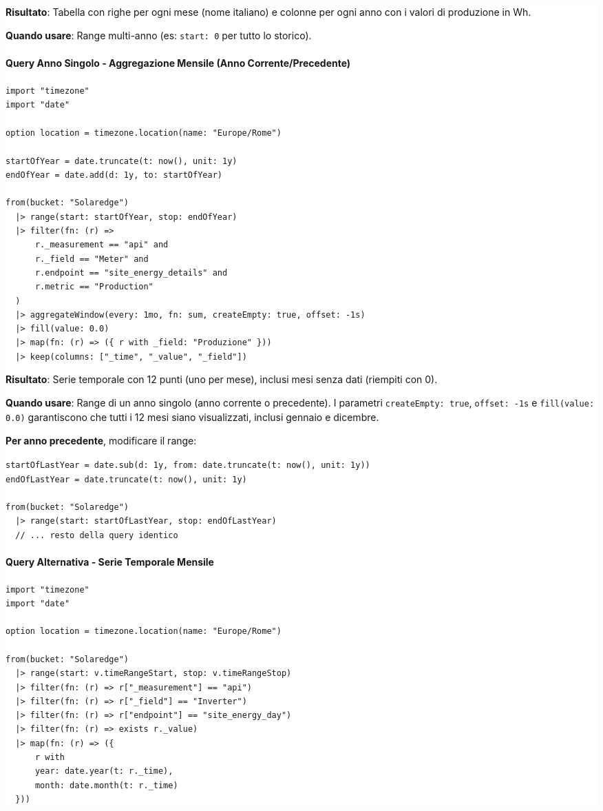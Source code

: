 **Risultato**: Tabella con righe per ogni mese (nome italiano) e colonne per ogni anno con i valori di produzione in Wh.

**Quando usare**: Range multi-anno (es: `start: 0` per tutto lo storico).

#### Query Anno Singolo - Aggregazione Mensile (Anno Corrente/Precedente)

```flux
import "timezone"
import "date"

option location = timezone.location(name: "Europe/Rome")

startOfYear = date.truncate(t: now(), unit: 1y)
endOfYear = date.add(d: 1y, to: startOfYear)

from(bucket: "Solaredge")
  |> range(start: startOfYear, stop: endOfYear)
  |> filter(fn: (r) => 
      r._measurement == "api" and 
      r._field == "Meter" and 
      r.endpoint == "site_energy_details" and
      r.metric == "Production"
  )
  |> aggregateWindow(every: 1mo, fn: sum, createEmpty: true, offset: -1s)
  |> fill(value: 0.0)
  |> map(fn: (r) => ({ r with _field: "Produzione" }))
  |> keep(columns: ["_time", "_value", "_field"])
```

**Risultato**: Serie temporale con 12 punti (uno per mese), inclusi mesi senza dati (riempiti con 0).

**Quando usare**: Range di un anno singolo (anno corrente o precedente). I parametri `createEmpty: true`, `offset: -1s` e `fill(value: 0.0)` garantiscono che tutti i 12 mesi siano visualizzati, inclusi gennaio e dicembre.

**Per anno precedente**, modificare il range:
```flux
startOfLastYear = date.sub(d: 1y, from: date.truncate(t: now(), unit: 1y))
endOfLastYear = date.truncate(t: now(), unit: 1y)

from(bucket: "Solaredge")
  |> range(start: startOfLastYear, stop: endOfLastYear)
  // ... resto della query identico
```

#### Query Alternativa - Serie Temporale Mensile

```flux
import "timezone"
import "date"

option location = timezone.location(name: "Europe/Rome")

from(bucket: "Solaredge")
  |> range(start: v.timeRangeStart, stop: v.timeRangeStop)
  |> filter(fn: (r) => r["_measurement"] == "api")
  |> filter(fn: (r) => r["_field"] == "Inverter")
  |> filter(fn: (r) => r["endpoint"] == "site_energy_day")
  |> filter(fn: (r) => exists r._value)
  |> map(fn: (r) => ({ 
      r with 
      year: date.year(t: r._time),
      month: date.month(t: r._time)
  }))
```